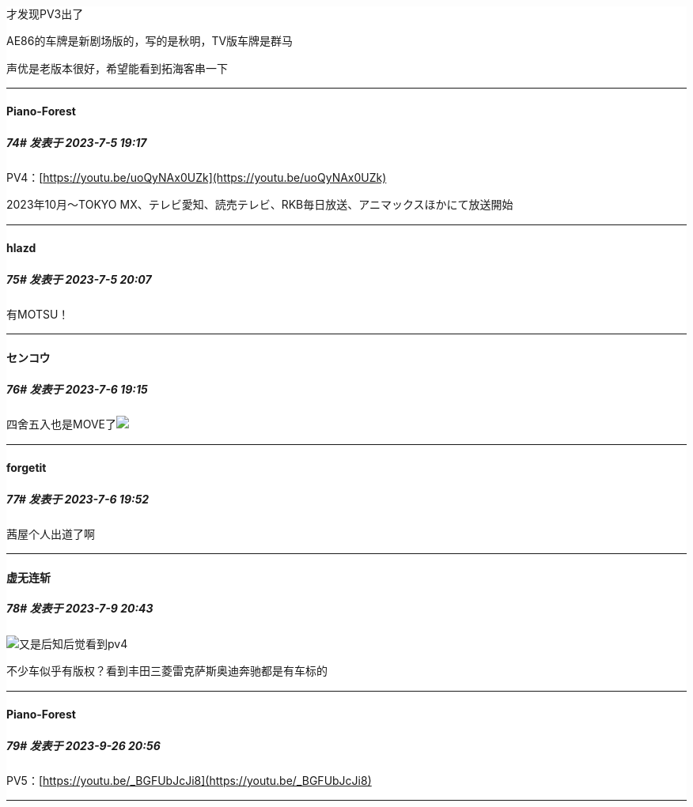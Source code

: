 才发现PV3出了

AE86的车牌是新剧场版的，写的是秋明，TV版车牌是群马

声优是老版本很好，希望能看到拓海客串一下

*****

####  Piano-Forest  
##### 74#       发表于 2023-7-5 19:17

PV4：[https://youtu.be/uoQyNAx0UZk](https://youtu.be/uoQyNAx0UZk)

2023年10月～TOKYO MX、テレビ愛知、読売テレビ、RKB毎日放送、アニマックスほかにて放送開始


*****

####  hlazd  
##### 75#       发表于 2023-7-5 20:07

有MOTSU！


*****

####  センコウ  
##### 76#       发表于 2023-7-6 19:15

四舍五入也是MOVE了<img src="https://static.saraba1st.com/image/smiley/face2017/037.png" referrerpolicy="no-referrer">


*****

####  forgetit  
##### 77#       发表于 2023-7-6 19:52

茜屋个人出道了啊

*****

####  虚无连斩  
##### 78#       发表于 2023-7-9 20:43

<img src="https://static.saraba1st.com/image/smiley/face2017/068.png" referrerpolicy="no-referrer">又是后知后觉看到pv4

不少车似乎有版权？看到丰田三菱雷克萨斯奥迪奔驰都是有车标的

*****

####  Piano-Forest  
##### 79#       发表于 2023-9-26 20:56

PV5：[https://youtu.be/_BGFUbJcJi8](https://youtu.be/_BGFUbJcJi8)

*****
